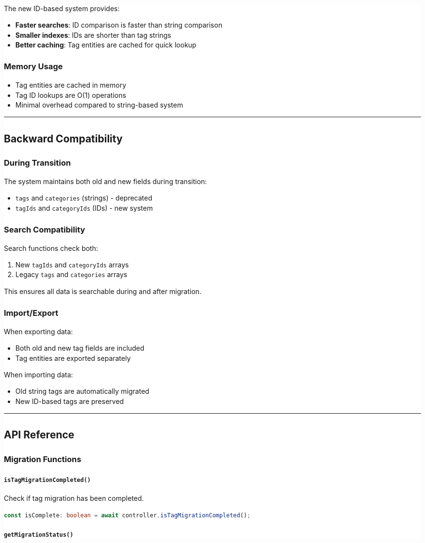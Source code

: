 The new ID-based system provides:
- **Faster searches**: ID comparison is faster than string comparison
- **Smaller indexes**: IDs are shorter than tag strings
- **Better caching**: Tag entities are cached for quick lookup

### Memory Usage

- Tag entities are cached in memory
- Tag ID lookups are O(1) operations
- Minimal overhead compared to string-based system

---

## Backward Compatibility

### During Transition

The system maintains both old and new fields during transition:
- `tags` and `categories` (strings) - deprecated
- `tagIds` and `categoryIds` (IDs) - new system

### Search Compatibility

Search functions check both:
1. New `tagIds` and `categoryIds` arrays
2. Legacy `tags` and `categories` arrays

This ensures all data is searchable during and after migration.

### Import/Export

When exporting data:
- Both old and new tag fields are included
- Tag entities are exported separately

When importing data:
- Old string tags are automatically migrated
- New ID-based tags are preserved

---

## API Reference

### Migration Functions

#### `isTagMigrationCompleted()`

Check if tag migration has been completed.

```typescript
const isComplete: boolean = await controller.isTagMigrationCompleted();
```

#### `getMigrationStatus()`
